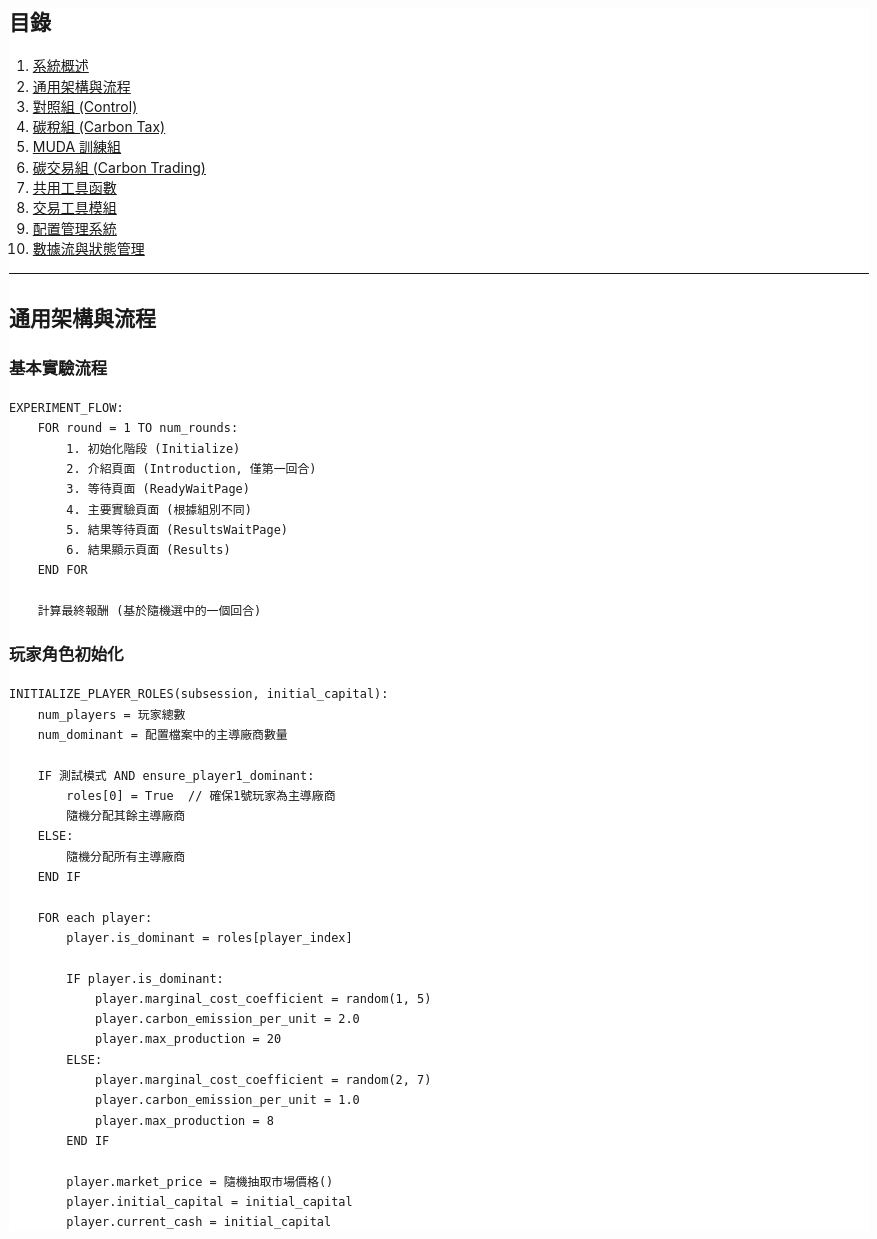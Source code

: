 
## 目錄

1. [系統概述](#系統概述)
2. [通用架構與流程](#通用架構與流程)
3. [對照組 (Control)](#對照組-control)
4. [碳稅組 (Carbon Tax)](#碳稅組-carbon-tax)
5. [MUDA 訓練組](#muda-訓練組)
6. [碳交易組 (Carbon Trading)](#碳交易組-carbon-trading)
7. [共用工具函數](#共用工具函數)
8. [交易工具模組](#交易工具模組)
9. [配置管理系統](#配置管理系統)
10. [數據流與狀態管理](#數據流與狀態管理)

---

## 通用架構與流程

### 基本實驗流程

```pseudocode
EXPERIMENT_FLOW:
    FOR round = 1 TO num_rounds:
        1. 初始化階段 (Initialize)
        2. 介紹頁面 (Introduction, 僅第一回合)
        3. 等待頁面 (ReadyWaitPage)
        4. 主要實驗頁面 (根據組別不同)
        5. 結果等待頁面 (ResultsWaitPage)
        6. 結果顯示頁面 (Results)
    END FOR
    
    計算最終報酬 (基於隨機選中的一個回合)
```

### 玩家角色初始化

```pseudocode
INITIALIZE_PLAYER_ROLES(subsession, initial_capital):
    num_players = 玩家總數
    num_dominant = 配置檔案中的主導廠商數量
    
    IF 測試模式 AND ensure_player1_dominant:
        roles[0] = True  // 確保1號玩家為主導廠商
        隨機分配其餘主導廠商
    ELSE:
        隨機分配所有主導廠商
    END IF
    
    FOR each player:
        player.is_dominant = roles[player_index]
        
        IF player.is_dominant:
            player.marginal_cost_coefficient = random(1, 5)
            player.carbon_emission_per_unit = 2.0
            player.max_production = 20
        ELSE:
            player.marginal_cost_coefficient = random(2, 7)
            player.carbon_emission_per_unit = 1.0
            player.max_production = 8
        END IF
        
        player.market_price = 隨機抽取市場價格()
        player.initial_capital = initial_capital
        player.current_cash = initial_capital
```